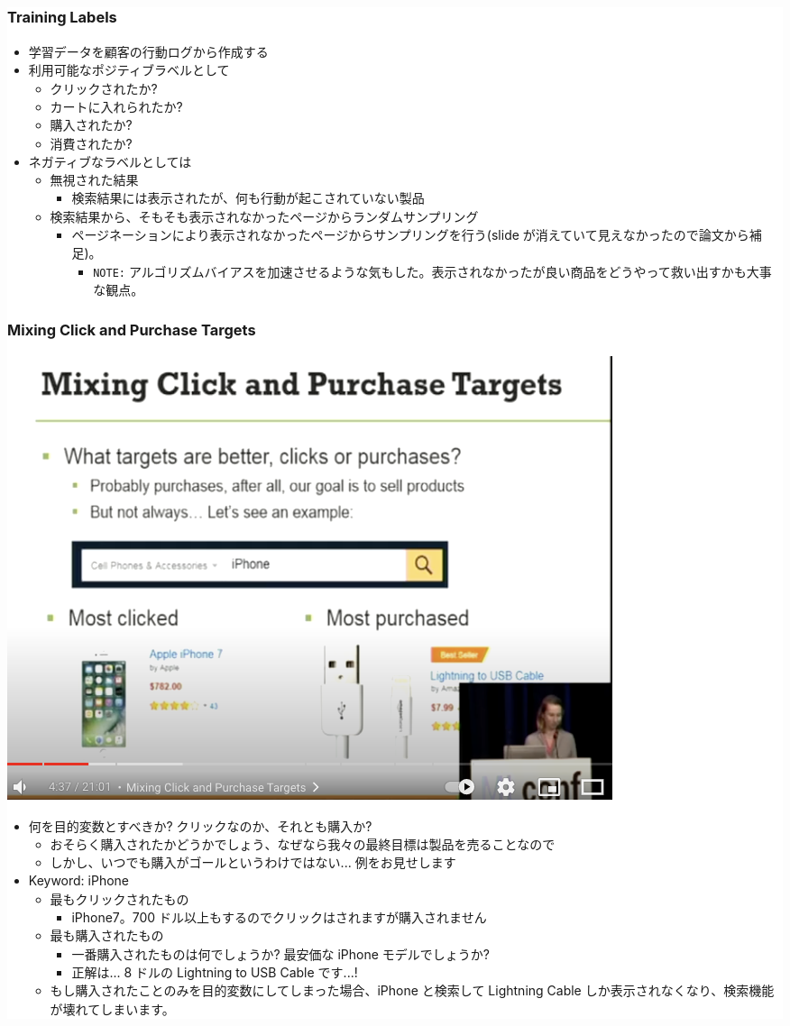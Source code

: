 ### Training Labels

- 学習データを顧客の行動ログから作成する
- 利用可能なポジティブラベルとして
  - クリックされたか?
  - カートに入れられたか?
  - 購入されたか?
  - 消費されたか?
- ネガティブなラベルとしては
  - 無視された結果
    - 検索結果には表示されたが、何も行動が起こされていない製品
  - 検索結果から、そもそも表示されなかったページからランダムサンプリング
    - ページネーションにより表示されなかったページからサンプリングを行う(slide が消えていて見えなかったので論文から補足)。
      - `NOTE:` アルゴリズムバイアスを加速させるような気もした。表示されなかったが良い商品をどうやって救い出すかも大事な観点。

### Mixing Click and Purchase Targets

![](/posts/2021-12-26/images/1.png)

- 何を目的変数とすべきか? クリックなのか、それとも購入か?
  - おそらく購入されたかどうかでしょう、なぜなら我々の最終目標は製品を売ることなので
  - しかし、いつでも購入がゴールというわけではない... 例をお見せします
- Keyword: iPhone
  - 最もクリックされたもの
    - iPhone7。700 ドル以上もするのでクリックはされますが購入されません
  - 最も購入されたもの
    - 一番購入されたものは何でしょうか? 最安価な iPhone モデルでしょうか?
    - 正解は... 8 ドルの Lightning to USB Cable です...!
  - もし購入されたことのみを目的変数にしてしまった場合、iPhone と検索して Lightning Cable しか表示されなくなり、検索機能が壊れてしまいます。
